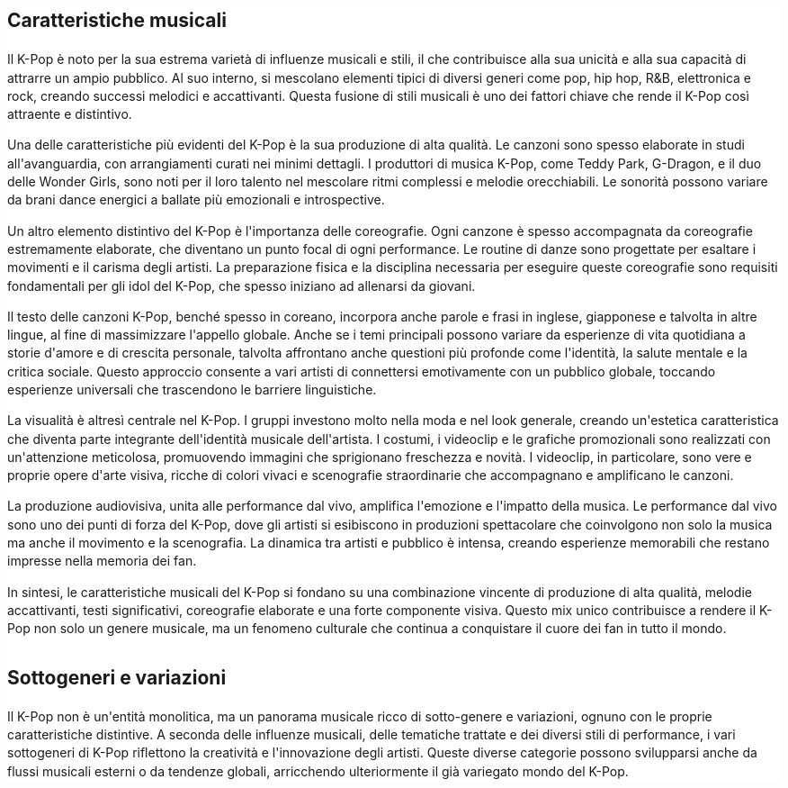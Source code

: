 
## Caratteristiche musicali


Il K-Pop è noto per la sua estrema varietà di influenze musicali e stili, il che contribuisce alla sua unicità e alla sua capacità di attrarre un ampio pubblico. Al suo interno, si mescolano elementi tipici di diversi generi come pop, hip hop, R&B, elettronica e rock, creando successi melodici e accattivanti. Questa fusione di stili musicali è uno dei fattori chiave che rende il K-Pop così attraente e distintivo.

Una delle caratteristiche più evidenti del K-Pop è la sua produzione di alta qualità. Le canzoni sono spesso elaborate in studi all'avanguardia, con arrangiamenti curati nei minimi dettagli. I produttori di musica K-Pop, come Teddy Park, G-Dragon, e il duo delle Wonder Girls, sono noti per il loro talento nel mescolare ritmi complessi e melodie orecchiabili. Le sonorità possono variare da brani dance energici a ballate più emozionali e introspective.

Un altro elemento distintivo del K-Pop è l'importanza delle coreografie. Ogni canzone è spesso accompagnata da coreografie estremamente elaborate, che diventano un punto focal di ogni performance. Le routine di danze sono progettate per esaltare i movimenti e il carisma degli artisti. La preparazione fisica e la disciplina necessaria per eseguire queste coreografie sono requisiti fondamentali per gli idol del K-Pop, che spesso iniziano ad allenarsi da giovani.

Il testo delle canzoni K-Pop, benché spesso in coreano, incorpora anche parole e frasi in inglese, giapponese e talvolta in altre lingue, al fine di massimizzare l'appello globale. Anche se i temi principali possono variare da esperienze di vita quotidiana a storie d'amore e di crescita personale, talvolta affrontano anche questioni più profonde come l'identità, la salute mentale e la critica sociale. Questo approccio consente a vari artisti di connettersi emotivamente con un pubblico globale, toccando esperienze universali che trascendono le barriere linguistiche.

La visualità è altresì centrale nel K-Pop. I gruppi investono molto nella moda e nel look generale, creando un'estetica caratteristica che diventa parte integrante dell'identità musicale dell'artista. I costumi, i videoclip e le grafiche promozionali sono realizzati con un'attenzione meticolosa, promuovendo immagini che sprigionano freschezza e novità. I videoclip, in particolare, sono vere e proprie opere d'arte visiva, ricche di colori vivaci e scenografie straordinarie che accompagnano e amplificano le canzoni. 

La produzione audiovisiva, unita alle performance dal vivo, amplifica l'emozione e l'impatto della musica. Le performance dal vivo sono uno dei punti di forza del K-Pop, dove gli artisti si esibiscono in produzioni spettacolare che coinvolgono non solo la musica ma anche il movimento e la scenografia. La dinamica tra artisti e pubblico è intensa, creando esperienze memorabili che restano impresse nella memoria dei fan.

In sintesi, le caratteristiche musicali del K-Pop si fondano su una combinazione vincente di produzione di alta qualità, melodie accattivanti, testi significativi, coreografie elaborate e una forte componente visiva. Questo mix unico contribuisce a rendere il K-Pop non solo un genere musicale, ma un fenomeno culturale che continua a conquistare il cuore dei fan in tutto il mondo.


## Sottogeneri e variazioni


Il K-Pop non è un'entità monolitica, ma un panorama musicale ricco di sotto-genere e variazioni, ognuno con le proprie caratteristiche distintive. A seconda delle influenze musicali, delle tematiche trattate e dei diversi stili di performance, i vari sottogeneri di K-Pop riflettono la creatività e l'innovazione degli artisti. Queste diverse categorie possono svilupparsi anche da flussi musicali esterni o da tendenze globali, arricchendo ulteriormente il già variegato mondo del K-Pop.
